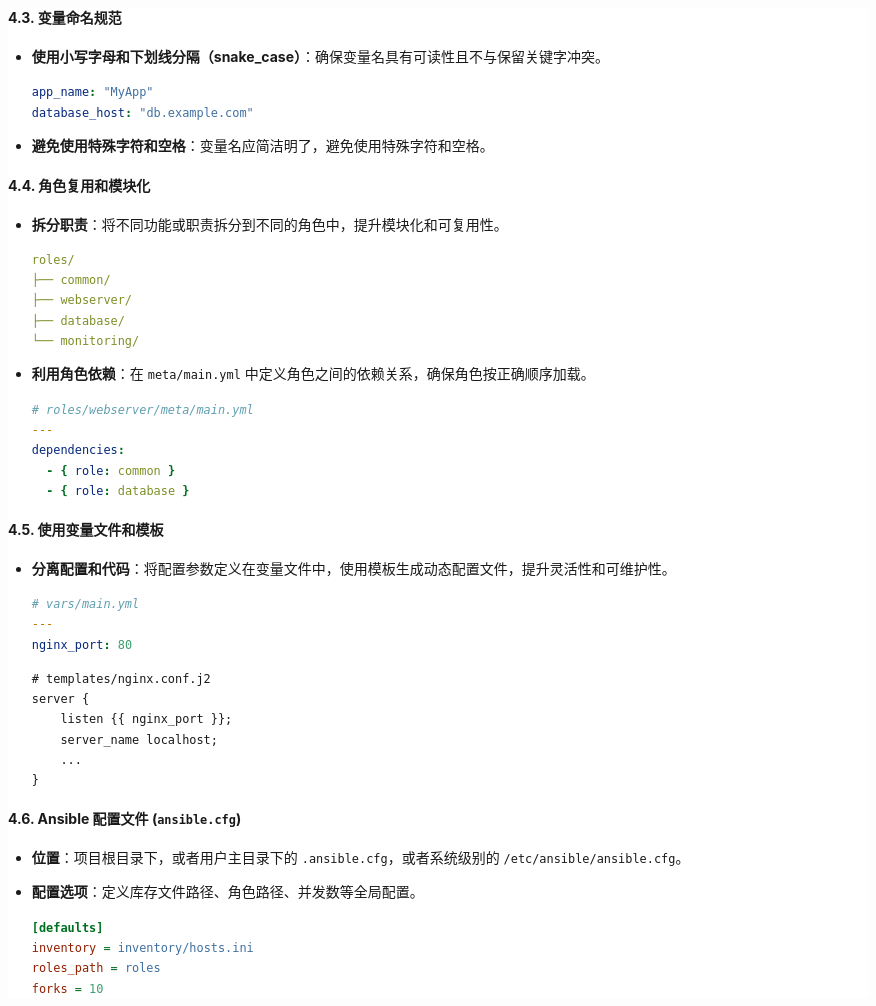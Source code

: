 #### 4.3. 变量命名规范

- **使用小写字母和下划线分隔（snake_case）**：确保变量名具有可读性且不与保留关键字冲突。
  
  ```yaml
  app_name: "MyApp"
  database_host: "db.example.com"
  ```

- **避免使用特殊字符和空格**：变量名应简洁明了，避免使用特殊字符和空格。

#### 4.4. 角色复用和模块化

- **拆分职责**：将不同功能或职责拆分到不同的角色中，提升模块化和可复用性。
  
  ```yaml
  roles/
  ├── common/
  ├── webserver/
  ├── database/
  └── monitoring/
  ```

- **利用角色依赖**：在 `meta/main.yml` 中定义角色之间的依赖关系，确保角色按正确顺序加载。
  
  ```yaml
  # roles/webserver/meta/main.yml
  ---
  dependencies:
    - { role: common }
    - { role: database }
  ```

#### 4.5. 使用变量文件和模板

- **分离配置和代码**：将配置参数定义在变量文件中，使用模板生成动态配置文件，提升灵活性和可维护性。
  
  ```yaml
  # vars/main.yml
  ---
  nginx_port: 80
  ```

  ```jinja
  # templates/nginx.conf.j2
  server {
      listen {{ nginx_port }};
      server_name localhost;
      ...
  }
  ```

#### 4.6. Ansible 配置文件 (`ansible.cfg`)

- **位置**：项目根目录下，或者用户主目录下的 `.ansible.cfg`，或者系统级别的 `/etc/ansible/ansible.cfg`。
  
- **配置选项**：定义库存文件路径、角色路径、并发数等全局配置。
  
  ```ini
  [defaults]
  inventory = inventory/hosts.ini
  roles_path = roles
  forks = 10
  ```
